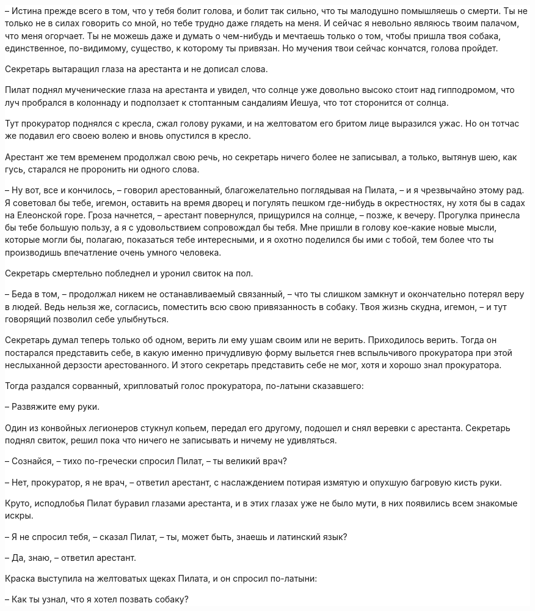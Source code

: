 – Истина прежде всего в том, что у тебя болит голова, и болит так сильно, что ты малодушно помышляешь о смерти. Ты не только не в силах говорить со мной, но тебе трудно даже глядеть на меня. И сейчас я невольно являюсь твоим палачом, что меня огорчает. Ты не можешь даже и думать о чем-нибудь и мечтаешь только о том, чтобы пришла твоя собака, единственное, по-видимому, существо, к которому ты привязан. Но мучения твои сейчас кончатся, голова пройдет.

Секретарь вытаращил глаза на арестанта и не дописал слова.

Пилат поднял мученические глаза на арестанта и увидел, что солнце уже довольно высоко стоит над гипподромом, что луч пробрался в колоннаду и подползает к стоптанным сандалиям Иешуа, что тот сторонится от солнца.

Тут прокуратор поднялся с кресла, сжал голову руками, и на желтоватом его бритом лице выразился ужас. Но он тотчас же подавил его своею волею и вновь опустился в кресло.

Арестант же тем временем продолжал свою речь, но секретарь ничего более не записывал, а только, вытянув шею, как гусь, старался не проронить ни одного слова.

– Ну вот, все и кончилось, – говорил арестованный, благожелательно поглядывая на Пилата, – и я чрезвычайно этому рад. Я советовал бы тебе, игемон, оставить на время дворец и погулять пешком где-нибудь в окрестностях, ну хотя бы в садах на Елеонской горе. Гроза начнется, – арестант повернулся, прищурился на солнце, – позже, к вечеру. Прогулка принесла бы тебе большую пользу, а я с удовольствием сопровождал бы тебя. Мне пришли в голову кое-какие новые мысли, которые могли бы, полагаю, показаться тебе интересными, и я охотно поделился бы ими с тобой, тем более что ты производишь впечатление очень умного человека.

Секретарь смертельно побледнел и уронил свиток на пол.

– Беда в том, – продолжал никем не останавливаемый связанный, – что ты слишком замкнут и окончательно потерял веру в людей. Ведь нельзя же, согласись, поместить всю свою привязанность в собаку. Твоя жизнь скудна, игемон, – и тут говорящий позволил себе улыбнуться.

Секретарь думал теперь только об одном, верить ли ему ушам своим или не верить. Приходилось верить. Тогда он постарался представить себе, в какую именно причудливую форму выльется гнев вспыльчивого прокуратора при этой неслыханной дерзости арестованного. И этого секретарь представить себе не мог, хотя и хорошо знал прокуратора.

Тогда раздался сорванный, хрипловатый голос прокуратора, по-латыни сказавшего:

– Развяжите ему руки.

Один из конвойных легионеров стукнул копьем, передал его другому, подошел и снял веревки с арестанта. Секретарь поднял свиток, решил пока что ничего не записывать и ничему не удивляться.

– Сознайся, – тихо по-гречески спросил Пилат, – ты великий врач?

– Нет, прокуратор, я не врач, – ответил арестант, с наслаждением потирая измятую и опухшую багровую кисть руки.

Круто, исподлобья Пилат буравил глазами арестанта, и в этих глазах уже не было мути, в них появились всем знакомые искры.

– Я не спросил тебя, – сказал Пилат, – ты, может быть, знаешь и латинский язык?

– Да, знаю, – ответил арестант.

Краска выступила на желтоватых щеках Пилата, и он спросил по-латыни:

– Как ты узнал, что я хотел позвать собаку?
